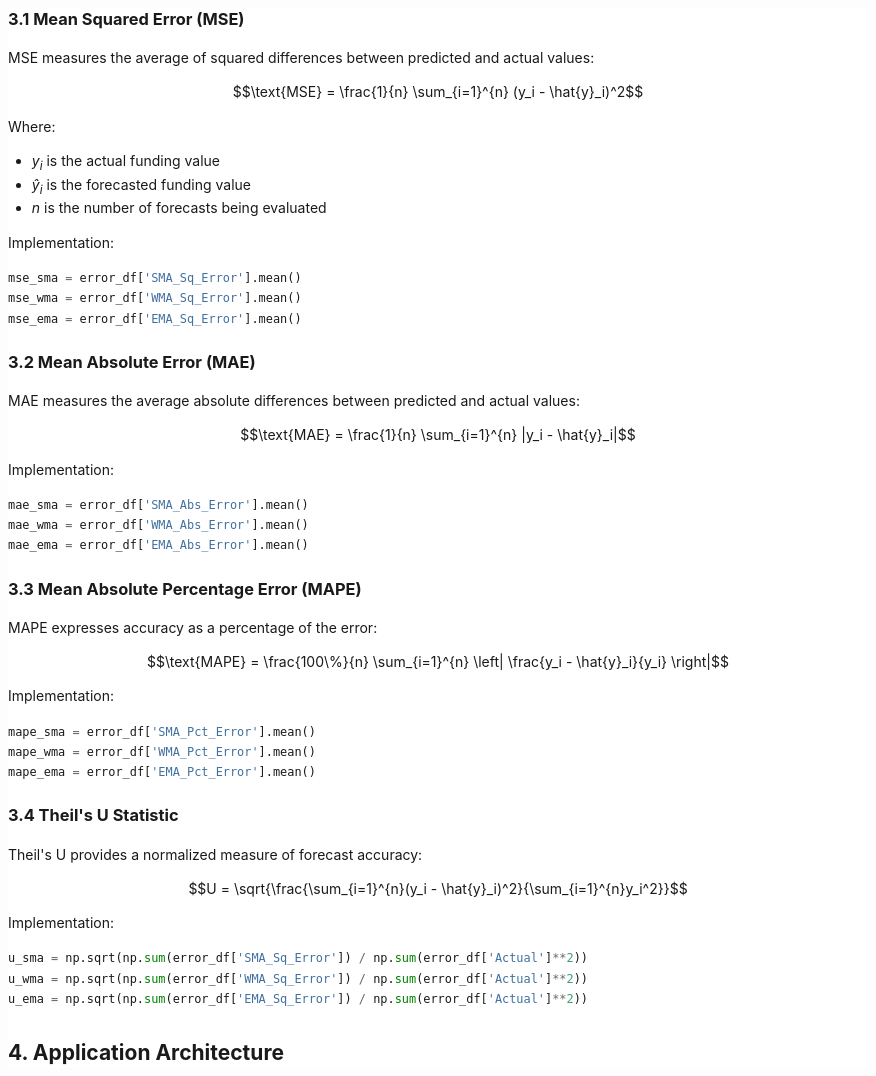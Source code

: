 ### 3.1 Mean Squared Error (MSE)

MSE measures the average of squared differences between predicted and actual values:

$$\text{MSE} = \frac{1}{n} \sum_{i=1}^{n} (y_i - \hat{y}_i)^2$$

Where:
- $y_i$ is the actual funding value
- $\hat{y}_i$ is the forecasted funding value
- $n$ is the number of forecasts being evaluated

Implementation:
```python
mse_sma = error_df['SMA_Sq_Error'].mean()
mse_wma = error_df['WMA_Sq_Error'].mean()
mse_ema = error_df['EMA_Sq_Error'].mean()
```

### 3.2 Mean Absolute Error (MAE)

MAE measures the average absolute differences between predicted and actual values:

$$\text{MAE} = \frac{1}{n} \sum_{i=1}^{n} |y_i - \hat{y}_i|$$

Implementation:
```python
mae_sma = error_df['SMA_Abs_Error'].mean()
mae_wma = error_df['WMA_Abs_Error'].mean()
mae_ema = error_df['EMA_Abs_Error'].mean()
```

### 3.3 Mean Absolute Percentage Error (MAPE)

MAPE expresses accuracy as a percentage of the error:

$$\text{MAPE} = \frac{100\%}{n} \sum_{i=1}^{n} \left| \frac{y_i - \hat{y}_i}{y_i} \right|$$

Implementation:
```python
mape_sma = error_df['SMA_Pct_Error'].mean()
mape_wma = error_df['WMA_Pct_Error'].mean()
mape_ema = error_df['EMA_Pct_Error'].mean()
```

### 3.4 Theil's U Statistic

Theil's U provides a normalized measure of forecast accuracy:

$$U = \sqrt{\frac{\sum_{i=1}^{n}(y_i - \hat{y}_i)^2}{\sum_{i=1}^{n}y_i^2}}$$

Implementation:
```python
u_sma = np.sqrt(np.sum(error_df['SMA_Sq_Error']) / np.sum(error_df['Actual']**2))
u_wma = np.sqrt(np.sum(error_df['WMA_Sq_Error']) / np.sum(error_df['Actual']**2))
u_ema = np.sqrt(np.sum(error_df['EMA_Sq_Error']) / np.sum(error_df['Actual']**2))
```

## 4. Application Architecture
